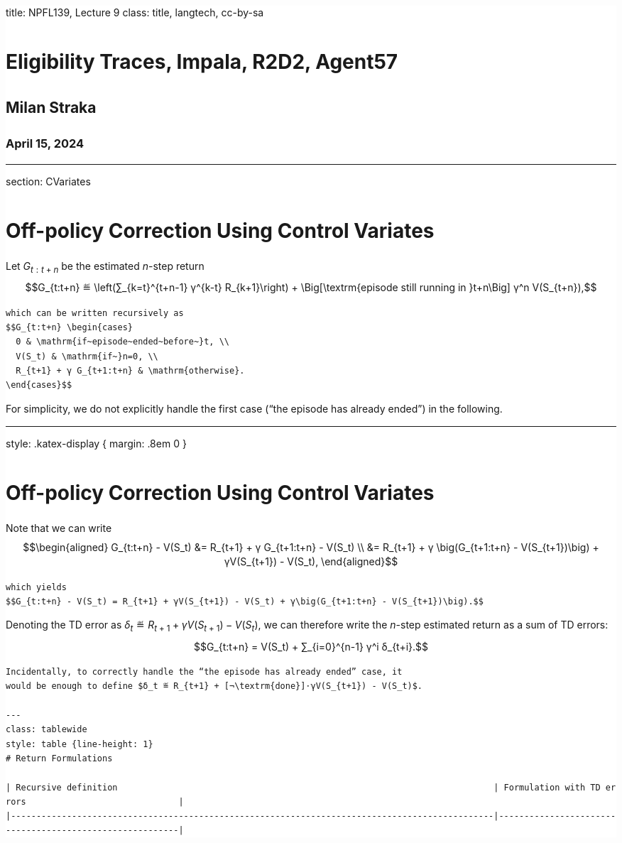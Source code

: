 title: NPFL139, Lecture 9
class: title, langtech, cc-by-sa
# Eligibility Traces, Impala, R2D2, Agent57

## Milan Straka

### April 15, 2024

---
section: CVariates
# Off-policy Correction Using Control Variates

Let $G_{t:t+n}$ be the estimated $n$-step return
$$G_{t:t+n} ≝ \left(∑_{k=t}^{t+n-1} γ^{k-t} R_{k+1}\right) + \Big[\textrm{episode still running in }t+n\Big] γ^n V(S_{t+n}),$$

~~~
which can be written recursively as
$$G_{t:t+n} \begin{cases}
  0 & \mathrm{if~episode~ended~before~}t, \\
  V(S_t) & \mathrm{if~}n=0, \\
  R_{t+1} + γ G_{t+1:t+n} & \mathrm{otherwise}.
\end{cases}$$

~~~
For simplicity, we do not explicitly handle the first case (“the episode
has already ended”) in the following.

---
style: .katex-display { margin: .8em 0 }
# Off-policy Correction Using Control Variates

Note that we can write
$$\begin{aligned}
G_{t:t+n} - V(S_t)
  &= R_{t+1} + γ G_{t+1:t+n} - V(S_t) \\
  &= R_{t+1} + γ \big(G_{t+1:t+n} - V(S_{t+1})\big) + γV(S_{t+1}) - V(S_t),
\end{aligned}$$

~~~
which yields
$$G_{t:t+n} - V(S_t) = R_{t+1} + γV(S_{t+1}) - V(S_t) + γ\big(G_{t+1:t+n} - V(S_{t+1})\big).$$

~~~
Denoting the TD error as $δ_t ≝ R_{t+1} + γV(S_{t+1}) - V(S_t)$, we can
therefore write the $n$-step estimated return as a sum of TD errors:
$$G_{t:t+n} = V(S_t) + ∑_{i=0}^{n-1} γ^i δ_{t+i}.$$

~~~
Incidentally, to correctly handle the “the episode has already ended” case, it
would be enough to define $δ_t ≝ R_{t+1} + [¬\textrm{done}]⋅γV(S_{t+1}) - V(S_t)$.

---
class: tablewide
style: table {line-height: 1}
# Return Formulations

| Recursive definition                                                                          | Formulation with TD errors                              |
|-----------------------------------------------------------------------------------------------|---------------------------------------------------------|
~~~